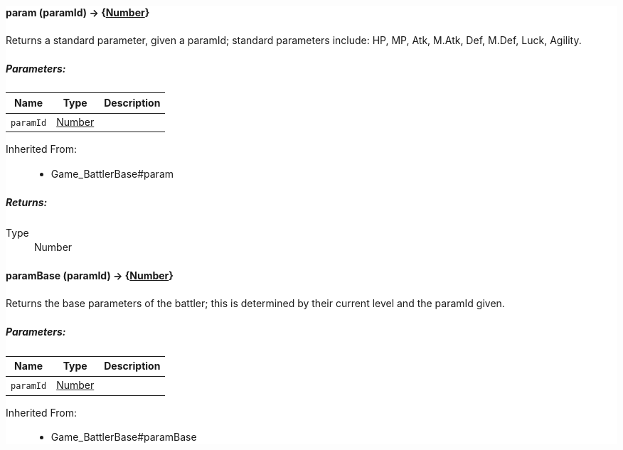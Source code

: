 #### param (paramId) → {[Number](Number.md)}


Returns a standard parameter, given a paramId; standard parameters include: HP, MP, Atk, M.Atk, Def, M.Def, Luck, Agility.

##### Parameters:

| Name | Type | Description |
| --- | --- | --- |
| `paramId` | [Number](Number.md) |  |

<dl>
                <dt>Inherited From:</dt>
                <dd>
                    <ul>
                        <li>
                            <a>Game_BattlerBase#param</a>
                        </li>
                    </ul>
                </dd>
            </dl>

##### Returns:

<dl>
                <dt> Type </dt>
                <dd>
                    <span><a>Number</a></span>
                </dd>
            </dl>

#### paramBase (paramId) → {[Number](Number.md)}


Returns the base parameters of the battler; this is determined by their current level and the paramId given.

##### Parameters:

| Name | Type | Description |
| --- | --- | --- |
| `paramId` | [Number](Number.md) |  |

<dl>
                <dt>Inherited From:</dt>
                <dd>
                    <ul>
                        <li>
                            <a>Game_BattlerBase#paramBase</a>
                        </li>
                    </ul>
                </dd>
            </dl>
